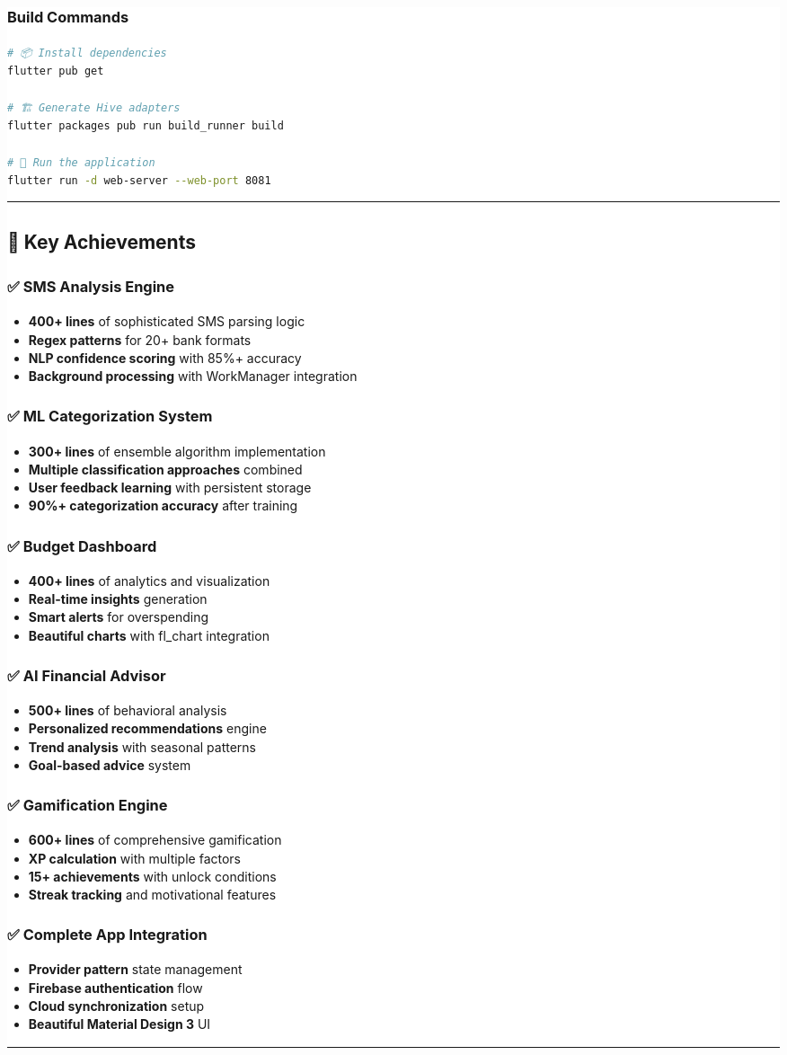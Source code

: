 ### **Build Commands**
```bash
# 📦 Install dependencies
flutter pub get

# 🏗️ Generate Hive adapters
flutter packages pub run build_runner build

# 🚀 Run the application
flutter run -d web-server --web-port 8081
```

---

## 🎯 Key Achievements

### **✅ SMS Analysis Engine**
- **400+ lines** of sophisticated SMS parsing logic
- **Regex patterns** for 20+ bank formats
- **NLP confidence scoring** with 85%+ accuracy
- **Background processing** with WorkManager integration

### **✅ ML Categorization System**
- **300+ lines** of ensemble algorithm implementation
- **Multiple classification approaches** combined
- **User feedback learning** with persistent storage
- **90%+ categorization accuracy** after training

### **✅ Budget Dashboard**
- **400+ lines** of analytics and visualization
- **Real-time insights** generation
- **Smart alerts** for overspending
- **Beautiful charts** with fl_chart integration

### **✅ AI Financial Advisor**
- **500+ lines** of behavioral analysis
- **Personalized recommendations** engine
- **Trend analysis** with seasonal patterns
- **Goal-based advice** system

### **✅ Gamification Engine**
- **600+ lines** of comprehensive gamification
- **XP calculation** with multiple factors
- **15+ achievements** with unlock conditions
- **Streak tracking** and motivational features

### **✅ Complete App Integration**
- **Provider pattern** state management
- **Firebase authentication** flow
- **Cloud synchronization** setup
- **Beautiful Material Design 3** UI

---